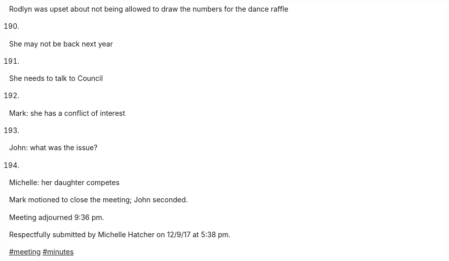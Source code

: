 Rodlyn was upset about not being allowed to draw the numbers for the dance raffle

190.

She may not be back next year

191.

She needs to talk to Council

192.

Mark: she has a conflict of interest

193.

John: what was the issue?

194.

Michelle: her daughter competes

Mark motioned to close the meeting; John seconded.

Meeting adjourned 9:36 pm.

Respectfully submitted by Michelle Hatcher on 12/9/17 at 5:38 pm.

[#meeting](https://www.waccamaw.org/updates/hashtags/meeting) [#minutes](https://www.waccamaw.org/updates/hashtags/minutes)

